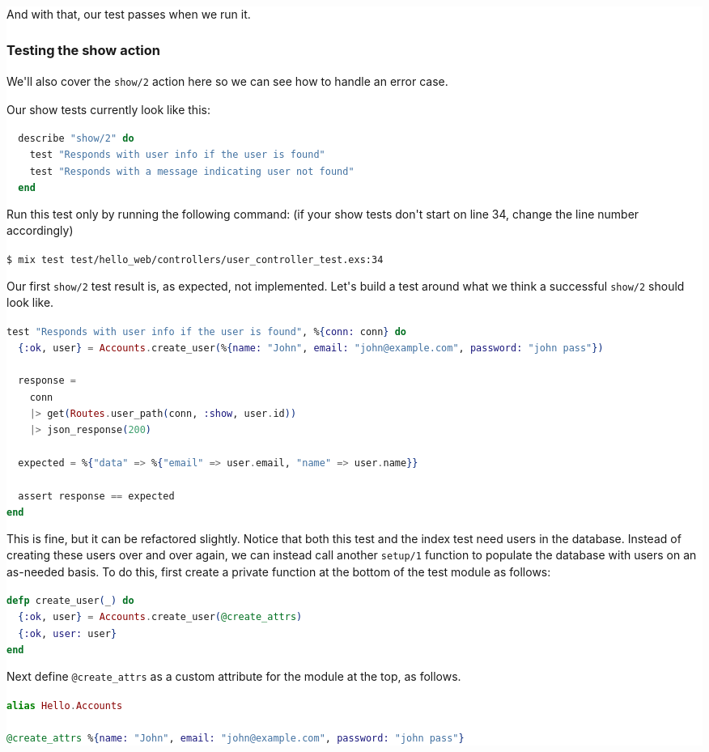 And with that, our test passes when we run it.

### Testing the show action

We'll also cover the `show/2` action here so we can see how to handle an error case.

Our show tests currently look like this:

```elixir
  describe "show/2" do
    test "Responds with user info if the user is found"
    test "Responds with a message indicating user not found"
  end
```

Run this test only by running the following command: (if your show tests don't start on line 34, change the line number accordingly)

```console
$ mix test test/hello_web/controllers/user_controller_test.exs:34
```

Our first `show/2` test result is, as expected, not implemented. Let's build a test around what we think a successful `show/2` should look like.

```elixir
test "Responds with user info if the user is found", %{conn: conn} do
  {:ok, user} = Accounts.create_user(%{name: "John", email: "john@example.com", password: "john pass"})

  response =
    conn
    |> get(Routes.user_path(conn, :show, user.id))
    |> json_response(200)

  expected = %{"data" => %{"email" => user.email, "name" => user.name}}

  assert response == expected
end
```

This is fine, but it can be refactored slightly. Notice that both this test and the index test need users in the database. Instead of creating these users over and over again, we can instead call another `setup/1` function to populate the database with users on an as-needed basis. To do this, first create a private function at the bottom of the test module as follows:

```elixir
defp create_user(_) do
  {:ok, user} = Accounts.create_user(@create_attrs)
  {:ok, user: user}
end
```
Next define `@create_attrs` as a custom attribute for the module at the top, as follows.

```elixir
alias Hello.Accounts

@create_attrs %{name: "John", email: "john@example.com", password: "john pass"}
```
